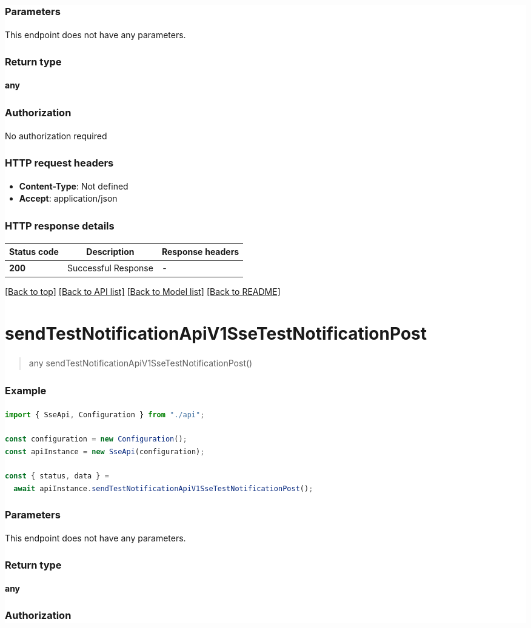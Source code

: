 ### Parameters

This endpoint does not have any parameters.

### Return type

**any**

### Authorization

No authorization required

### HTTP request headers

- **Content-Type**: Not defined
- **Accept**: application/json

### HTTP response details

| Status code | Description         | Response headers |
| ----------- | ------------------- | ---------------- |
| **200**     | Successful Response | -                |

[[Back to top]](#) [[Back to API list]](../README.md#documentation-for-api-endpoints) [[Back to Model list]](../README.md#documentation-for-models) [[Back to README]](../README.md)

# **sendTestNotificationApiV1SseTestNotificationPost**

> any sendTestNotificationApiV1SseTestNotificationPost()

### Example

```typescript
import { SseApi, Configuration } from "./api";

const configuration = new Configuration();
const apiInstance = new SseApi(configuration);

const { status, data } =
  await apiInstance.sendTestNotificationApiV1SseTestNotificationPost();
```

### Parameters

This endpoint does not have any parameters.

### Return type

**any**

### Authorization
